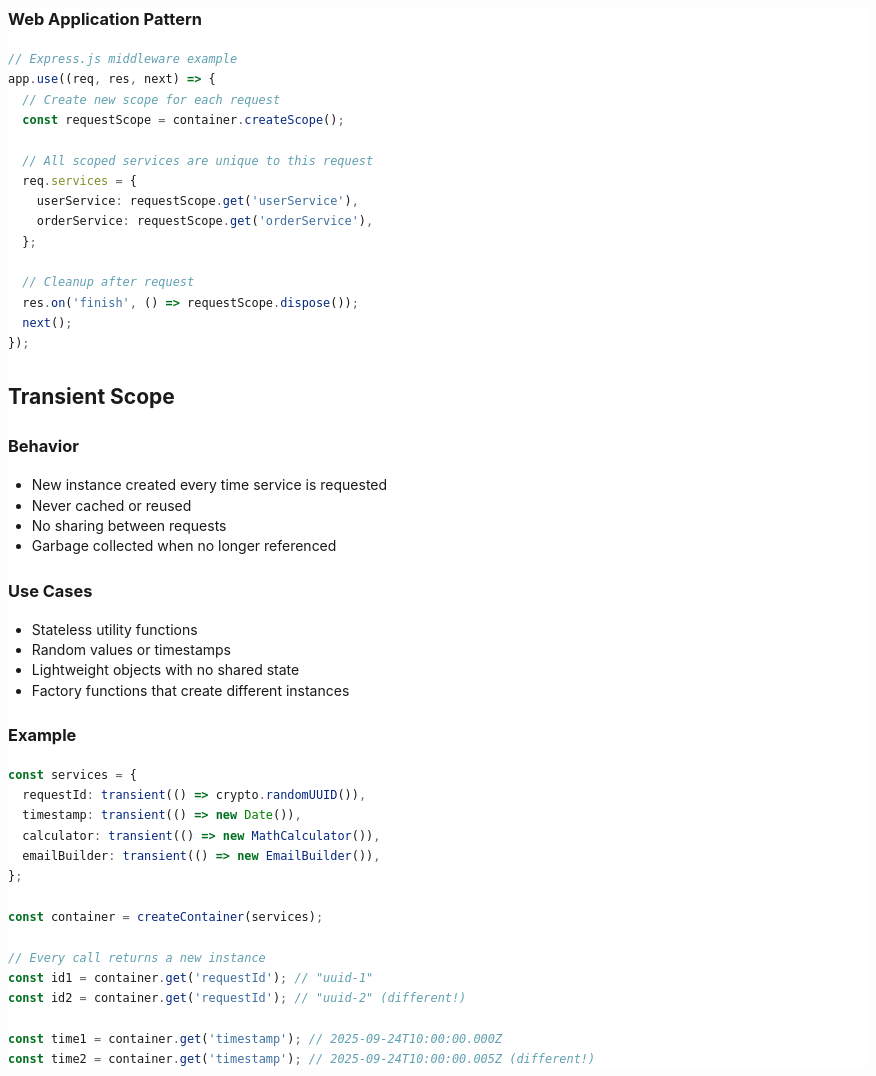 ### Web Application Pattern

```typescript
// Express.js middleware example
app.use((req, res, next) => {
  // Create new scope for each request
  const requestScope = container.createScope();

  // All scoped services are unique to this request
  req.services = {
    userService: requestScope.get('userService'),
    orderService: requestScope.get('orderService'),
  };

  // Cleanup after request
  res.on('finish', () => requestScope.dispose());
  next();
});
```

## Transient Scope

### Behavior

- New instance created every time service is requested
- Never cached or reused
- No sharing between requests
- Garbage collected when no longer referenced

### Use Cases

- Stateless utility functions
- Random values or timestamps
- Lightweight objects with no shared state
- Factory functions that create different instances

### Example

```typescript
const services = {
  requestId: transient(() => crypto.randomUUID()),
  timestamp: transient(() => new Date()),
  calculator: transient(() => new MathCalculator()),
  emailBuilder: transient(() => new EmailBuilder()),
};

const container = createContainer(services);

// Every call returns a new instance
const id1 = container.get('requestId'); // "uuid-1"
const id2 = container.get('requestId'); // "uuid-2" (different!)

const time1 = container.get('timestamp'); // 2025-09-24T10:00:00.000Z
const time2 = container.get('timestamp'); // 2025-09-24T10:00:00.005Z (different!)
```
